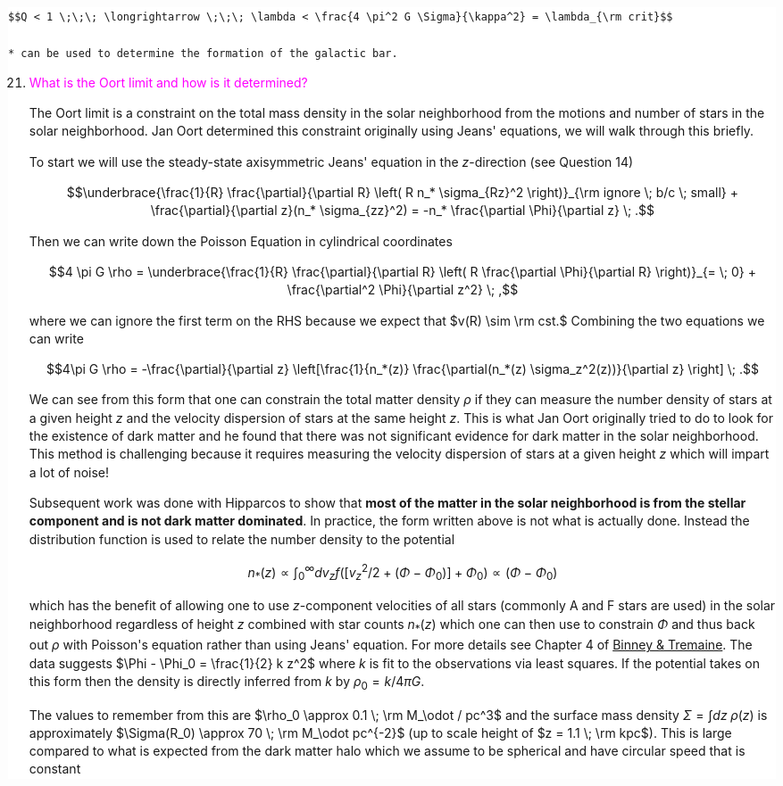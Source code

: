 	$$Q < 1 \;\;\; \longrightarrow \;\;\; \lambda < \frac{4 \pi^2 G \Sigma}{\kappa^2} = \lambda_{\rm crit}$$

	* can be used to determine the formation of the galactic bar.

21. <span style="color:magenta">What is the Oort limit and how is it determined?</span>

	The Oort limit is a constraint on the total mass density in the solar neighborhood from the motions and number of stars in the solar neighborhood. Jan Oort determined this constraint originally using Jeans' equations, we will walk through this briefly. 

	To start we will use the steady-state axisymmetric Jeans' equation in the $z$-direction (see Question 14) 
	
	$$\underbrace{\frac{1}{R} \frac{\partial}{\partial R} \left( R n_* \sigma_{Rz}^2 \right)}_{\rm ignore \; b/c \; small} + \frac{\partial}{\partial z}(n_* \sigma_{zz}^2) = -n_* \frac{\partial \Phi}{\partial z} \; .$$ 

	Then we can write down the Poisson Equation in cylindrical coordinates 
	
	$$4 \pi G \rho = \underbrace{\frac{1}{R} \frac{\partial}{\partial R} \left( R \frac{\partial \Phi}{\partial R} \right)}_{= \; 0} + \frac{\partial^2 \Phi}{\partial z^2} \; ,$$

	where we can ignore the first term on the RHS because we expect that $v(R) \sim \rm cst.$ Combining the two equations we can write 

	$$4\pi G \rho = -\frac{\partial}{\partial z} \left[\frac{1}{n_*(z)} \frac{\partial(n_*(z) \sigma_z^2(z))}{\partial z} \right] \; .$$

	We can see from this form that one can constrain the total matter density $\rho$ if they can measure the number density of stars at a given height $z$ and the velocity dispersion of stars at the same height $z$. This is what Jan Oort originally tried to do to look for the existence of dark matter and he found that there was not significant evidence for dark matter in the solar neighborhood. This method is challenging because it requires measuring the velocity dispersion of stars at a given height $z$ which will impart a lot of noise!
	
	Subsequent work was done with Hipparcos to show that **most of the matter in the solar neighborhood is from the stellar component and is not dark matter dominated**. In practice, the form written above is not what is actually done. Instead the distribution function is used to relate the number density to the potential 

	$$n_*(z) \propto \int_0^\infty dv_z f([v_z^2/2 + (\Phi - \Phi_0)] + \Phi_0) \propto (\Phi - \Phi_0)$$

	which has the benefit of allowing one to use $z$-component velocities of all stars (commonly A and F stars are used) in the solar neighborhood regardless of height $z$ combined with star counts $n_*(z)$ which one can then use to constrain $\Phi$ and thus back out $\rho$ with Poisson's equation rather than using Jeans' equation. For more details see Chapter 4 of [Binney & Tremaine](https://press.princeton.edu/books/paperback/9780691130279/galactic-dynamics?srsltid=AfmBOooofkLZVq8qKCIhNGFK-w60VlruklGcOFyhVyeB7_oEuRimsebk). The data suggests $\Phi - \Phi_0 = \frac{1}{2} k z^2$ where $k$ is fit to the observations via least squares. If the potential takes on this form then the density is directly inferred from $k$ by $\rho_0 = k / 4 \pi G$.

	The values to remember from this are $\rho_0 \approx 0.1 \; \rm M_\odot / pc^3$ and the surface mass density $\Sigma = \int dz \; \rho(z)$ is approximately $\Sigma(R_0) \approx 70 \; \rm M_\odot pc^{-2}$ (up to scale height of $z = 1.1 \; \rm kpc$).  This is large compared to what is expected from the dark matter halo which we assume to be spherical and have circular speed that is constant
